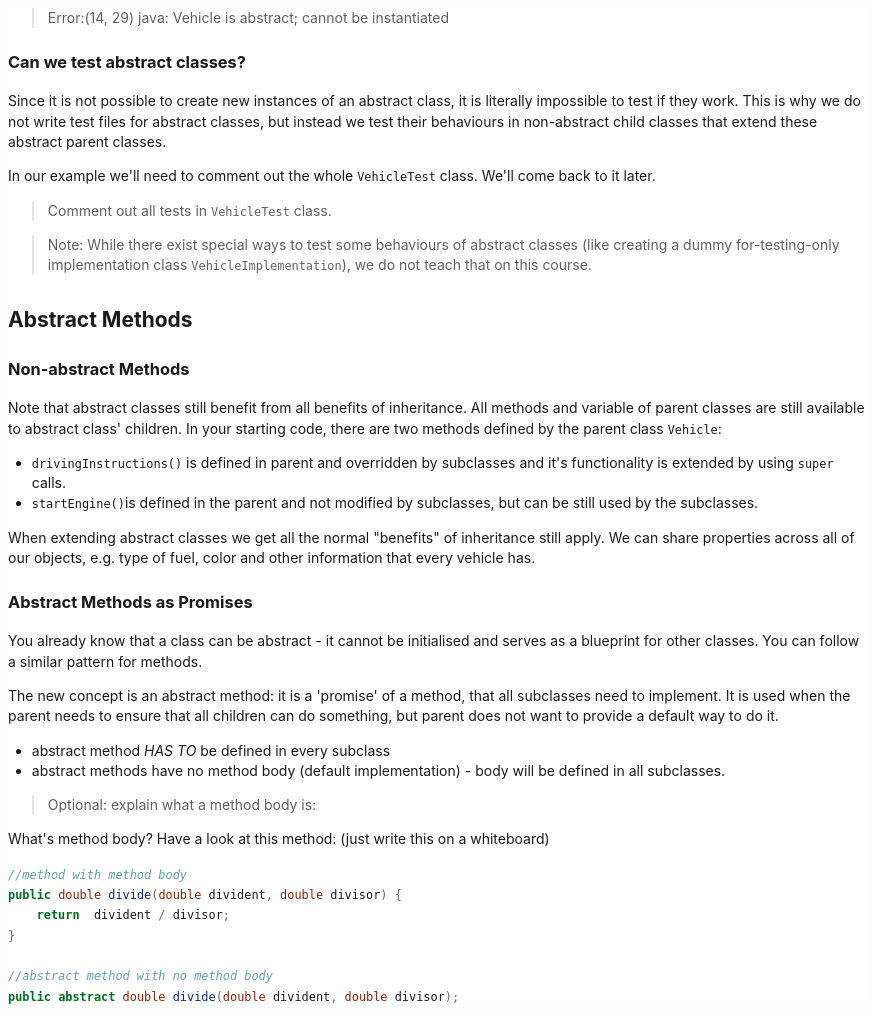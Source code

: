 > Error:(14, 29) java: Vehicle is abstract; cannot be instantiated

### Can we test abstract classes?

Since it is not possible to create new instances of an abstract class, it is literally impossible to test if they work. This is why we do not write test files for abstract classes, but instead we test their behaviours in non-abstract child classes that extend these abstract parent classes.

In our example we'll need to comment out the whole `VehicleTest` class. We'll come back to it later.

> Comment out all tests in `VehicleTest` class.

> Note: While there exist special ways to test some behaviours of abstract classes (like creating a dummy for-testing-only implementation class `VehicleImplementation`), we do not teach that on this course.

## Abstract Methods

### Non-abstract Methods

Note that abstract classes still benefit from all benefits of inheritance. All methods and variable of parent classes are still available to abstract class' children. In your starting code, there are two methods defined by the parent class `Vehicle`:

- `drivingInstructions()` is defined in parent and overridden by subclasses and it's functionality is extended by using `super` calls.
- `startEngine()`is defined in the parent and not modified by subclasses, but can be still used by the subclasses.

When extending abstract classes we get all the normal "benefits" of inheritance still apply. We can share properties across all of our objects, e.g. type of fuel, color and other information that every vehicle has.

### Abstract Methods as Promises

You already know that a class can be abstract - it cannot be initialised and serves as a blueprint for other classes. You can follow a similar pattern for methods.

The new concept is an abstract method: it is a 'promise' of a method, that all subclasses need to implement. It is used when the parent needs to ensure that all children can do something, but parent does not want to provide a default way to do it.

- abstract method *HAS TO* be defined in every subclass
- abstract methods have no method body (default implementation) - body will be defined in all subclasses.

> Optional: explain what a method body is:

What's method body? Have a look at this method: (just write this on a whiteboard)
 
```java
//method with method body
public double divide(double divident, double divisor) { 
	return  divident / divisor;
} 

//abstract method with no method body
public abstract double divide(double divident, double divisor);
```
